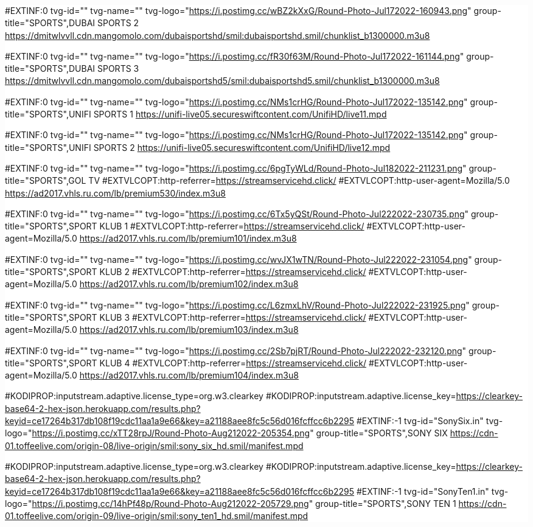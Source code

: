 #EXTINF:0 tvg-id="" tvg-name="" tvg-logo="https://i.postimg.cc/wBZ2kXxG/Round-Photo-Jul172022-160943.png" group-title="SPORTS",DUBAI SPORTS 2
https://dmitwlvvll.cdn.mangomolo.com/dubaisportshd/smil:dubaisportshd.smil/chunklist_b1300000.m3u8

#EXTINF:0 tvg-id="" tvg-name="" tvg-logo="https://i.postimg.cc/fR30f63M/Round-Photo-Jul172022-161144.png" group-title="SPORTS",DUBAI SPORTS 3
https://dmitwlvvll.cdn.mangomolo.com/dubaisportshd5/smil:dubaisportshd5.smil/chunklist_b1300000.m3u8

#EXTINF:0 tvg-id="" tvg-name="" tvg-logo="https://i.postimg.cc/NMs1crHG/Round-Photo-Jul172022-135142.png" group-title="SPORTS",UNIFI SPORTS 1
https://unifi-live05.secureswiftcontent.com/UnifiHD/live11.mpd

#EXTINF:0 tvg-id="" tvg-name="" tvg-logo="https://i.postimg.cc/NMs1crHG/Round-Photo-Jul172022-135142.png" group-title="SPORTS",UNIFI SPORTS 2
https://unifi-live05.secureswiftcontent.com/UnifiHD/live12.mpd

#EXTINF:0 tvg-id="" tvg-name="" tvg-logo="https://i.postimg.cc/6pgTyWLd/Round-Photo-Jul182022-211231.png" group-title="SPORTS",GOL TV
#EXTVLCOPT:http-referrer=https://streamservicehd.click/
#EXTVLCOPT:http-user-agent=Mozilla/5.0
https://ad2017.vhls.ru.com/lb/premium530/index.m3u8

#EXTINF:0 tvg-id="" tvg-name="" tvg-logo="https://i.postimg.cc/6Tx5yQSt/Round-Photo-Jul222022-230735.png" group-title="SPORTS",SPORT KLUB 1
#EXTVLCOPT:http-referrer=https://streamservicehd.click/
#EXTVLCOPT:http-user-agent=Mozilla/5.0
https://ad2017.vhls.ru.com/lb/premium101/index.m3u8

#EXTINF:0 tvg-id="" tvg-name="" tvg-logo="https://i.postimg.cc/wvJX1wTN/Round-Photo-Jul222022-231054.png" group-title="SPORTS",SPORT KLUB 2
#EXTVLCOPT:http-referrer=https://streamservicehd.click/
#EXTVLCOPT:http-user-agent=Mozilla/5.0
https://ad2017.vhls.ru.com/lb/premium102/index.m3u8

#EXTINF:0 tvg-id="" tvg-name="" tvg-logo="https://i.postimg.cc/L6zmxLhV/Round-Photo-Jul222022-231925.png" group-title="SPORTS",SPORT KLUB 3
#EXTVLCOPT:http-referrer=https://streamservicehd.click/
#EXTVLCOPT:http-user-agent=Mozilla/5.0
https://ad2017.vhls.ru.com/lb/premium103/index.m3u8

#EXTINF:0 tvg-id="" tvg-name="" tvg-logo="https://i.postimg.cc/2Sb7pjRT/Round-Photo-Jul222022-232120.png" group-title="SPORTS",SPORT KLUB 4
#EXTVLCOPT:http-referrer=https://streamservicehd.click/
#EXTVLCOPT:http-user-agent=Mozilla/5.0
https://ad2017.vhls.ru.com/lb/premium104/index.m3u8

#KODIPROP:inputstream.adaptive.license_type=org.w3.clearkey
#KODIPROP:inputstream.adaptive.license_key=https://clearkey-base64-2-hex-json.herokuapp.com/results.php?keyid=ce17264b317db108f19cdc11aa1a9e66&key=a21188aee8fc5c56d016fcffcc6b2295
#EXTINF:-1 tvg-id="SonySix.in" tvg-logo="https://i.postimg.cc/xTT28rpJ/Round-Photo-Aug212022-205354.png" group-title="SPORTS",SONY SIX
https://cdn-01.toffeelive.com/origin-08/live-origin/smil:sony_six_hd.smil/manifest.mpd

#KODIPROP:inputstream.adaptive.license_type=org.w3.clearkey
#KODIPROP:inputstream.adaptive.license_key=https://clearkey-base64-2-hex-json.herokuapp.com/results.php?keyid=ce17264b317db108f19cdc11aa1a9e66&key=a21188aee8fc5c56d016fcffcc6b2295
#EXTINF:-1 tvg-id="SonyTen1.in" tvg-logo="https://i.postimg.cc/14hPf48p/Round-Photo-Aug212022-205729.png" group-title="SPORTS",SONY TEN 1
https://cdn-01.toffeelive.com/origin-09/live-origin/smil:sony_ten1_hd.smil/manifest.mpd
